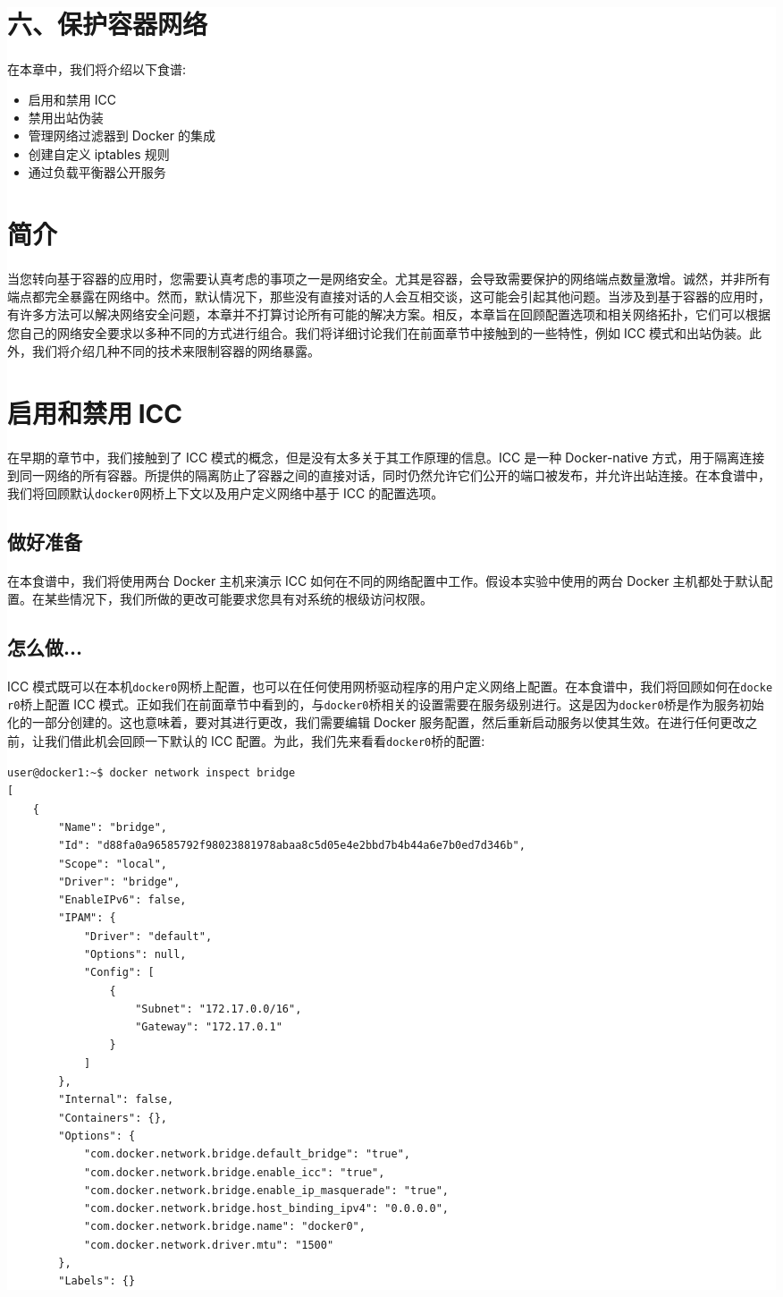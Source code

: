 # 六、保护容器网络

在本章中，我们将介绍以下食谱:

*   启用和禁用 ICC
*   禁用出站伪装
*   管理网络过滤器到 Docker 的集成
*   创建自定义 iptables 规则
*   通过负载平衡器公开服务

# 简介

当您转向基于容器的应用时，您需要认真考虑的事项之一是网络安全。尤其是容器，会导致需要保护的网络端点数量激增。诚然，并非所有端点都完全暴露在网络中。然而，默认情况下，那些没有直接对话的人会互相交谈，这可能会引起其他问题。当涉及到基于容器的应用时，有许多方法可以解决网络安全问题，本章并不打算讨论所有可能的解决方案。相反，本章旨在回顾配置选项和相关网络拓扑，它们可以根据您自己的网络安全要求以多种不同的方式进行组合。我们将详细讨论我们在前面章节中接触到的一些特性，例如 ICC 模式和出站伪装。此外，我们将介绍几种不同的技术来限制容器的网络暴露。

# 启用和禁用 ICC

在早期的章节中，我们接触到了 ICC 模式的概念，但是没有太多关于其工作原理的信息。ICC 是一种 Docker-native 方式，用于隔离连接到同一网络的所有容器。所提供的隔离防止了容器之间的直接对话，同时仍然允许它们公开的端口被发布，并允许出站连接。在本食谱中，我们将回顾默认`docker0`网桥上下文以及用户定义网络中基于 ICC 的配置选项。

## 做好准备

在本食谱中，我们将使用两台 Docker 主机来演示 ICC 如何在不同的网络配置中工作。假设本实验中使用的两台 Docker 主机都处于默认配置。在某些情况下，我们所做的更改可能要求您具有对系统的根级访问权限。

## 怎么做…

ICC 模式既可以在本机`docker0`网桥上配置，也可以在任何使用网桥驱动程序的用户定义网络上配置。在本食谱中，我们将回顾如何在`docker0`桥上配置 ICC 模式。正如我们在前面章节中看到的，与`docker0`桥相关的设置需要在服务级别进行。这是因为`docker0`桥是作为服务初始化的一部分创建的。这也意味着，要对其进行更改，我们需要编辑 Docker 服务配置，然后重新启动服务以使其生效。在进行任何更改之前，让我们借此机会回顾一下默认的 ICC 配置。为此，我们先来看看`docker0`桥的配置:

```
user@docker1:~$ docker network inspect bridge
[
    {
        "Name": "bridge",
        "Id": "d88fa0a96585792f98023881978abaa8c5d05e4e2bbd7b4b44a6e7b0ed7d346b",
        "Scope": "local",
        "Driver": "bridge",
        "EnableIPv6": false,
        "IPAM": {
            "Driver": "default",
            "Options": null,
            "Config": [
                {
                    "Subnet": "172.17.0.0/16",
                    "Gateway": "172.17.0.1"
                }
            ]
        },
        "Internal": false,
        "Containers": {},
        "Options": {
            "com.docker.network.bridge.default_bridge": "true",
            "com.docker.network.bridge.enable_icc": "true",
            "com.docker.network.bridge.enable_ip_masquerade": "true",
            "com.docker.network.bridge.host_binding_ipv4": "0.0.0.0",
            "com.docker.network.bridge.name": "docker0",
            "com.docker.network.driver.mtu": "1500"
        },
        "Labels": {}
```